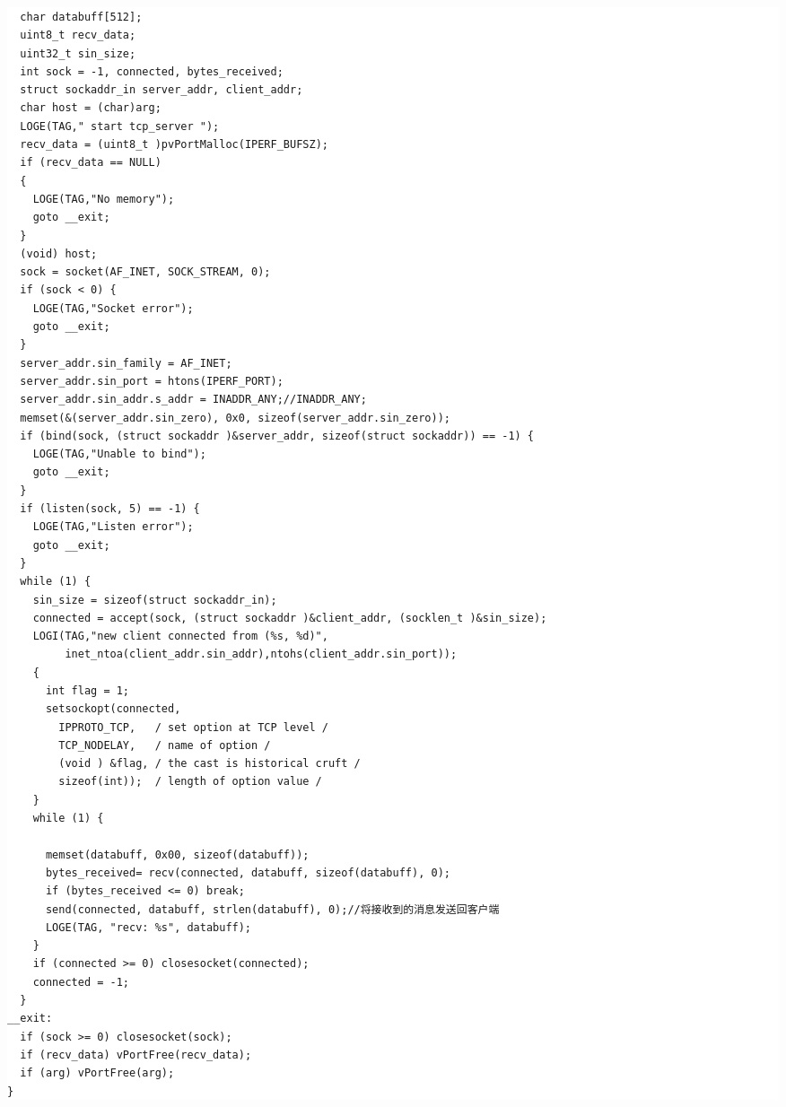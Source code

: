```
  char databuff[512];
  uint8_t recv_data;
  uint32_t sin_size;
  int sock = -1, connected, bytes_received;
  struct sockaddr_in server_addr, client_addr;
  char host = (char)arg;
  LOGE(TAG," start tcp_server ");
  recv_data = (uint8_t )pvPortMalloc(IPERF_BUFSZ);
  if (recv_data == NULL)
  {
​    LOGE(TAG,"No memory");
​    goto __exit;
  }
  (void) host;
  sock = socket(AF_INET, SOCK_STREAM, 0);
  if (sock < 0) {
​    LOGE(TAG,"Socket error");
​    goto __exit;
  }
  server_addr.sin_family = AF_INET;
  server_addr.sin_port = htons(IPERF_PORT);
  server_addr.sin_addr.s_addr = INADDR_ANY;//INADDR_ANY;
  memset(&(server_addr.sin_zero), 0x0, sizeof(server_addr.sin_zero));
  if (bind(sock, (struct sockaddr )&server_addr, sizeof(struct sockaddr)) == -1) {
​    LOGE(TAG,"Unable to bind");
​    goto __exit;
  }
  if (listen(sock, 5) == -1) {
​    LOGE(TAG,"Listen error");
​    goto __exit;
  }
  while (1) {
​    sin_size = sizeof(struct sockaddr_in);
​    connected = accept(sock, (struct sockaddr )&client_addr, (socklen_t )&sin_size);
​    LOGI(TAG,"new client connected from (%s, %d)",
​         inet_ntoa(client_addr.sin_addr),ntohs(client_addr.sin_port));
​    {
​      int flag = 1;
​      setsockopt(connected,
​        IPPROTO_TCP,   / set option at TCP level /
​        TCP_NODELAY,   / name of option /
​        (void ) &flag, / the cast is historical cruft /
​        sizeof(int));  / length of option value /
​    }
​    while (1) {
​      
​      memset(databuff, 0x00, sizeof(databuff));
​      bytes_received= recv(connected, databuff, sizeof(databuff), 0);
​      if (bytes_received <= 0) break;
​      send(connected, databuff, strlen(databuff), 0);//将接收到的消息发送回客户端
​      LOGE(TAG, "recv: %s", databuff);
​    }
​    if (connected >= 0) closesocket(connected);
​    connected = -1;
  }
__exit:
  if (sock >= 0) closesocket(sock);
  if (recv_data) vPortFree(recv_data);
  if (arg) vPortFree(arg);
}
```
